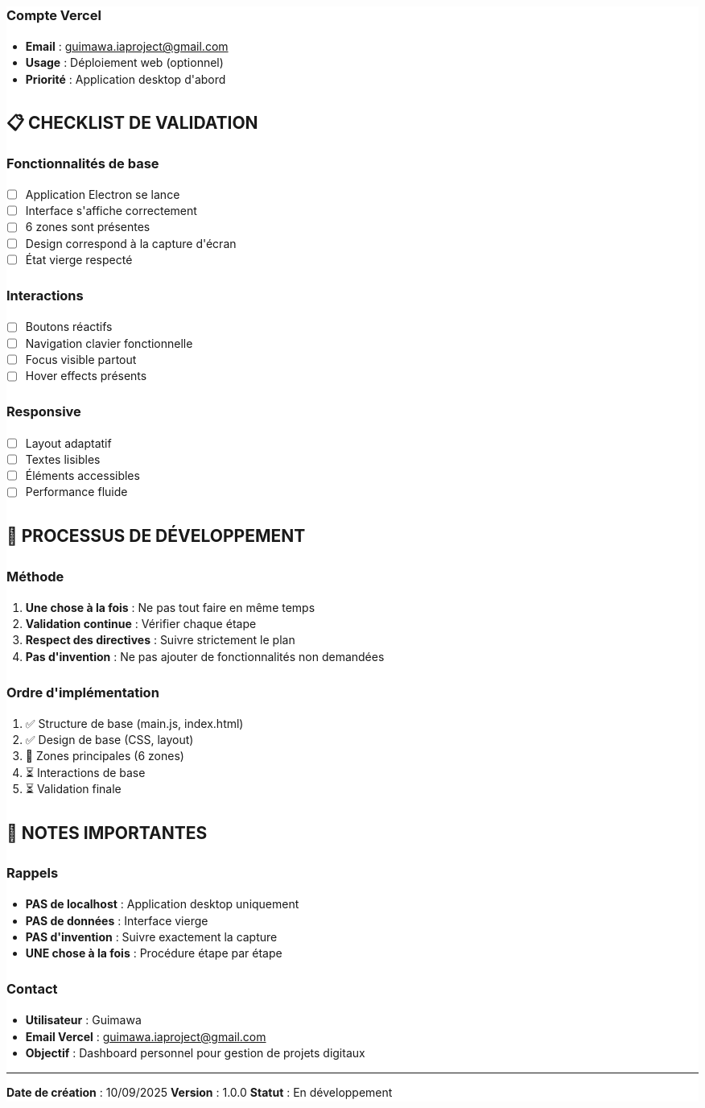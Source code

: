 ### **Compte Vercel**
- **Email** : guimawa.iaproject@gmail.com
- **Usage** : Déploiement web (optionnel)
- **Priorité** : Application desktop d'abord

## 📋 CHECKLIST DE VALIDATION

### **Fonctionnalités de base**
- [ ] Application Electron se lance
- [ ] Interface s'affiche correctement
- [ ] 6 zones sont présentes
- [ ] Design correspond à la capture d'écran
- [ ] État vierge respecté

### **Interactions**
- [ ] Boutons réactifs
- [ ] Navigation clavier fonctionnelle
- [ ] Focus visible partout
- [ ] Hover effects présents

### **Responsive**
- [ ] Layout adaptatif
- [ ] Textes lisibles
- [ ] Éléments accessibles
- [ ] Performance fluide

## 🔄 PROCESSUS DE DÉVELOPPEMENT

### **Méthode**
1. **Une chose à la fois** : Ne pas tout faire en même temps
2. **Validation continue** : Vérifier chaque étape
3. **Respect des directives** : Suivre strictement le plan
4. **Pas d'invention** : Ne pas ajouter de fonctionnalités non demandées

### **Ordre d'implémentation**
1. ✅ Structure de base (main.js, index.html)
2. ✅ Design de base (CSS, layout)
3. 🔄 Zones principales (6 zones)
4. ⏳ Interactions de base
5. ⏳ Validation finale

## 📝 NOTES IMPORTANTES

### **Rappels**
- **PAS de localhost** : Application desktop uniquement
- **PAS de données** : Interface vierge
- **PAS d'invention** : Suivre exactement la capture
- **UNE chose à la fois** : Procédure étape par étape

### **Contact**
- **Utilisateur** : Guimawa
- **Email Vercel** : guimawa.iaproject@gmail.com
- **Objectif** : Dashboard personnel pour gestion de projets digitaux

---

**Date de création** : 10/09/2025
**Version** : 1.0.0
**Statut** : En développement
